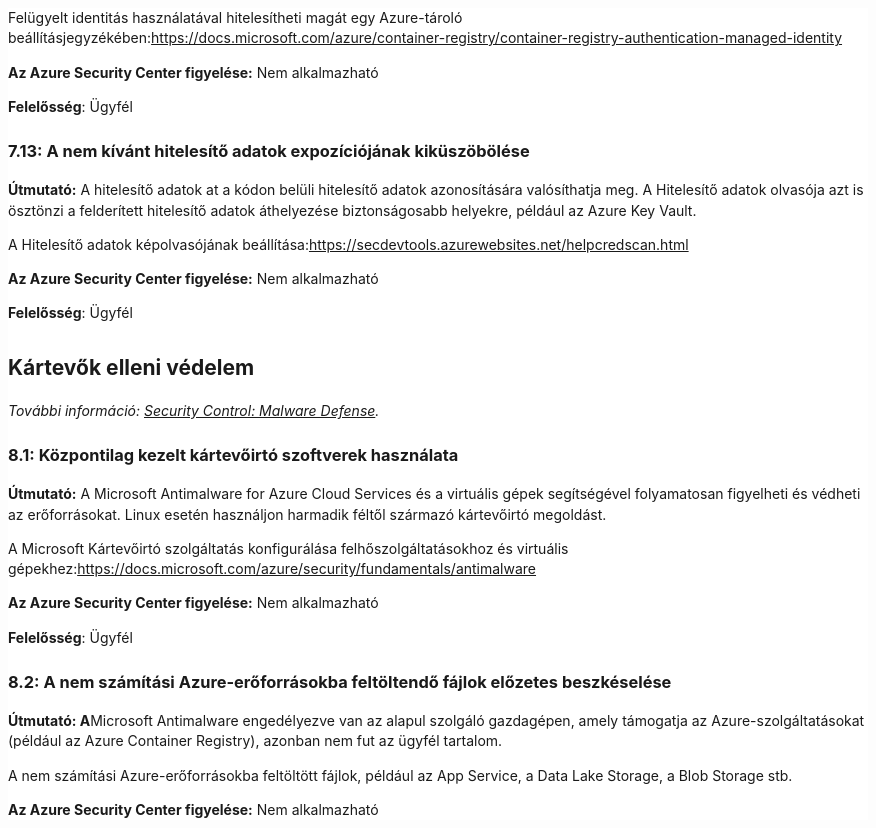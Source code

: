 Felügyelt identitás használatával hitelesítheti magát egy Azure-tároló beállításjegyzékében:https://docs.microsoft.com/azure/container-registry/container-registry-authentication-managed-identity


**Az Azure Security Center figyelése:** Nem alkalmazható

**Felelősség**: Ügyfél

### <a name="713-eliminate-unintended-credential-exposure"></a>7.13: A nem kívánt hitelesítő adatok expozíciójának kiküszöbölése

**Útmutató:** A hitelesítő adatok at a kódon belüli hitelesítő adatok azonosítására valósíthatja meg. A Hitelesítő adatok olvasója azt is ösztönzi a felderített hitelesítő adatok áthelyezése biztonságosabb helyekre, például az Azure Key Vault.

A Hitelesítő adatok képolvasójának beállítása:https://secdevtools.azurewebsites.net/helpcredscan.html


**Az Azure Security Center figyelése:** Nem alkalmazható

**Felelősség**: Ügyfél

## <a name="malware-defense"></a>Kártevők elleni védelem

*További információ: [Security Control: Malware Defense](https://docs.microsoft.com/azure/security/benchmarks/security-control-malware-defense).*

### <a name="81-use-centrally-managed-anti-malware-software"></a>8.1: Központilag kezelt kártevőirtó szoftverek használata

**Útmutató:** A Microsoft Antimalware for Azure Cloud Services és a virtuális gépek segítségével folyamatosan figyelheti és védheti az erőforrásokat. Linux esetén használjon harmadik féltől származó kártevőirtó megoldást.

A Microsoft Kártevőirtó szolgáltatás konfigurálása felhőszolgáltatásokhoz és virtuális gépekhez:https://docs.microsoft.com/azure/security/fundamentals/antimalware


**Az Azure Security Center figyelése:** Nem alkalmazható

**Felelősség**: Ügyfél

### <a name="82-pre-scan-files-to-be-uploaded-to-non-compute-azure-resources"></a>8.2: A nem számítási Azure-erőforrásokba feltöltendő fájlok előzetes beszkéselése

**Útmutató: A**Microsoft Antimalware engedélyezve van az alapul szolgáló gazdagépen, amely támogatja az Azure-szolgáltatásokat (például az Azure Container Registry), azonban nem fut az ügyfél tartalom.

A nem számítási Azure-erőforrásokba feltöltött fájlok, például az App Service, a Data Lake Storage, a Blob Storage stb.


**Az Azure Security Center figyelése:** Nem alkalmazható
